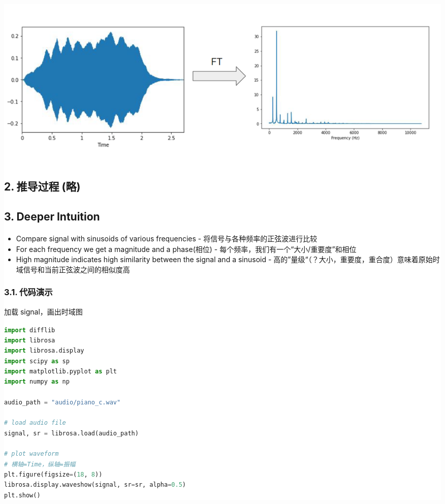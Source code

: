 ![](imgs/2022_01_06-GuanyuHu-Audio_Signal_Processing/Pasted%20image%2020220102174125.png)

## 2. 推导过程 (略)



## 3. Deeper Intuition

- Compare signal with sinusoids of various frequencies - 将信号与各种频率的正弦波进行比较
- For each frequency we get a magnitude and a phase(相位) - 每个频率，我们有一个“大小/重要度”和相位
- High magnitude indicates high similarity between the signal and a sinusoid - 高的”量级“（？大小，重要度，重合度）意味着原始时域信号和当前正弦波之间的相似度高

### 3.1. 代码演示

加载 signal，画出时域图

```python
import difflib
import librosa
import librosa.display
import scipy as sp
import matplotlib.pyplot as plt
import numpy as np

audio_path = "audio/piano_c.wav"

# load audio file
signal, sr = librosa.load(audio_path)

# plot waveform
# 横轴=Time，纵轴=振幅
plt.figure(figsize=(18, 8))
librosa.display.waveshow(signal, sr=sr, alpha=0.5)
plt.show()
```
